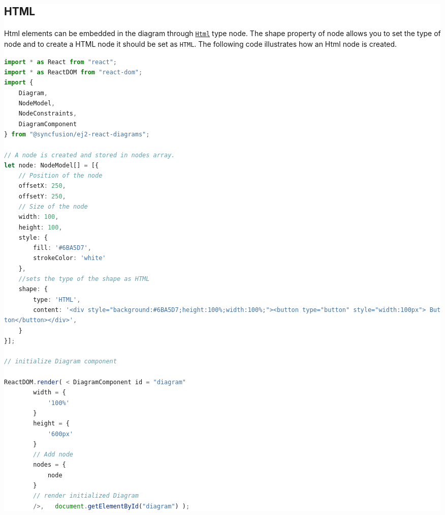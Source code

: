 ## HTML

Html elements can be embedded in the diagram through [`Html`](../api/diagram/node#shape-shapemodel) type node. The shape property of node allows you to set the type of node and to create a HTML node it should be set as `HTML`. The following code illustrates how an Html node is created.

```typescript
import * as React from "react";
import * as ReactDOM from "react-dom";
import {
    Diagram,
    NodeModel,
    NodeConstraints,
    DiagramComponent
} from "@syncfusion/ej2-react-diagrams";

// A node is created and stored in nodes array.
let node: NodeModel[] = [{
    // Position of the node
    offsetX: 250,
    offsetY: 250,
    // Size of the node
    width: 100,
    height: 100,
    style: {
        fill: '#6BA5D7',
        strokeColor: 'white'
    },
    //sets the type of the shape as HTML
    shape: {
        type: 'HTML',
        content: '<div style="background:#6BA5D7;height:100%;width:100%;"><button type="button" style="width:100px"> Button</button></div>',
    }
}];

// initialize Diagram component

ReactDOM.render( < DiagramComponent id = "diagram"
        width = {
            '100%'
        }
        height = {
            '600px'
        }
        // Add node
        nodes = {
            node
        }
        // render initialized Diagram
        />,   document.getElementById("diagram") );
```
